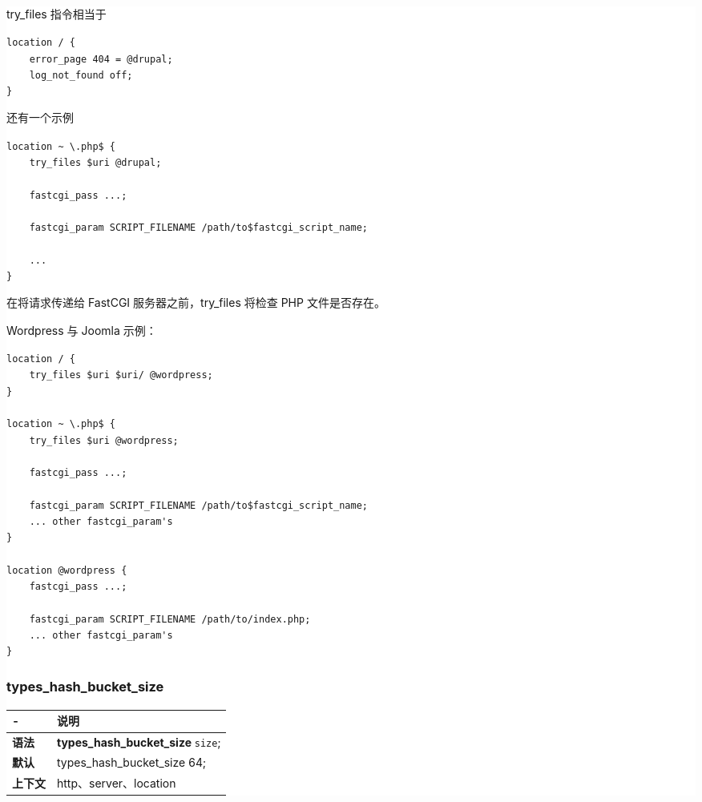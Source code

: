 try_files 指令相当于

```nginx
location / {
    error_page 404 = @drupal;
    log_not_found off;
}
```

还有一个示例

```nginx
location ~ \.php$ {
    try_files $uri @drupal;

    fastcgi_pass ...;

    fastcgi_param SCRIPT_FILENAME /path/to$fastcgi_script_name;

    ...
}
```

在将请求传递给 FastCGI 服务器之前，try_files 将检查 PHP 文件是否存在。

Wordpress 与 Joomla 示例：

```nginx
location / {
    try_files $uri $uri/ @wordpress;
}

location ~ \.php$ {
    try_files $uri @wordpress;

    fastcgi_pass ...;

    fastcgi_param SCRIPT_FILENAME /path/to$fastcgi_script_name;
    ... other fastcgi_param's
}

location @wordpress {
    fastcgi_pass ...;

    fastcgi_param SCRIPT_FILENAME /path/to/index.php;
    ... other fastcgi_param's
}
```

### types_hash_bucket_size

|\-|说明|
|:------|:------|
|**语法**|**types_hash_bucket_size** `size`;|
|**默认**|types_hash_bucket_size 64;|
|**上下文**|http、server、location|
